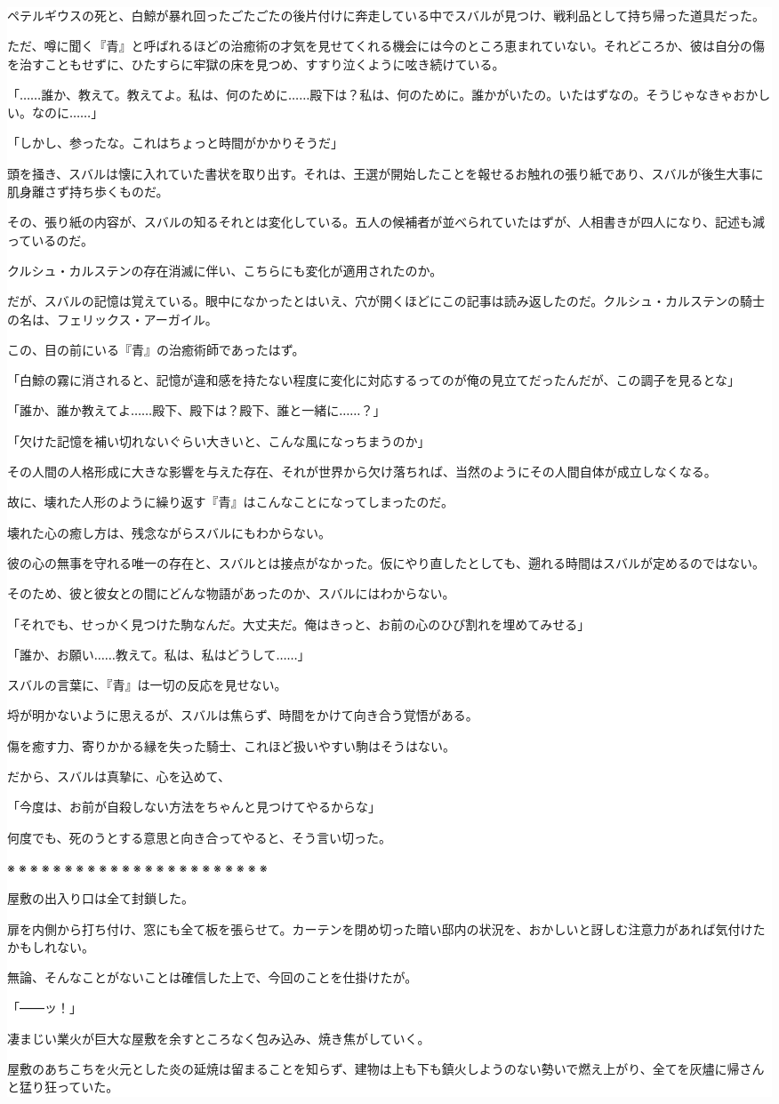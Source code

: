ペテルギウスの死と、白鯨が暴れ回ったごたごたの後片付けに奔走している中でスバルが見つけ、戦利品として持ち帰った道具だった。

ただ、噂に聞く『青』と呼ばれるほどの治癒術の才気を見せてくれる機会には今のところ恵まれていない。それどころか、彼は自分の傷を治すこともせずに、ひたすらに牢獄の床を見つめ、すすり泣くように呟き続けている。

「……誰か、教えて。教えてよ。私は、何のために……殿下は？私は、何のために。誰かがいたの。いたはずなの。そうじゃなきゃおかしい。なのに……」

「しかし、参ったな。これはちょっと時間がかかりそうだ」

頭を掻き、スバルは懐に入れていた書状を取り出す。それは、王選が開始したことを報せるお触れの張り紙であり、スバルが後生大事に肌身離さず持ち歩くものだ。

その、張り紙の内容が、スバルの知るそれとは変化している。五人の候補者が並べられていたはずが、人相書きが四人になり、記述も減っているのだ。

クルシュ・カルステンの存在消滅に伴い、こちらにも変化が適用されたのか。

だが、スバルの記憶は覚えている。眼中になかったとはいえ、穴が開くほどにこの記事は読み返したのだ。クルシュ・カルステンの騎士の名は、フェリックス・アーガイル。

この、目の前にいる『青』の治癒術師であったはず。

「白鯨の霧に消されると、記憶が違和感を持たない程度に変化に対応するってのが俺の見立てだったんだが、この調子を見るとな」

「誰か、誰か教えてよ……殿下、殿下は？殿下、誰と一緒に……？」

「欠けた記憶を補い切れないぐらい大きいと、こんな風になっちまうのか」

その人間の人格形成に大きな影響を与えた存在、それが世界から欠け落ちれば、当然のようにその人間自体が成立しなくなる。

故に、壊れた人形のように繰り返す『青』はこんなことになってしまったのだ。

壊れた心の癒し方は、残念ながらスバルにもわからない。

彼の心の無事を守れる唯一の存在と、スバルとは接点がなかった。仮にやり直したとしても、遡れる時間はスバルが定めるのではない。

そのため、彼と彼女との間にどんな物語があったのか、スバルにはわからない。

「それでも、せっかく見つけた駒なんだ。大丈夫だ。俺はきっと、お前の心のひび割れを埋めてみせる」

「誰か、お願い……教えて。私は、私はどうして……」

スバルの言葉に、『青』は一切の反応を見せない。

埒が明かないように思えるが、スバルは焦らず、時間をかけて向き合う覚悟がある。

傷を癒す力、寄りかかる縁を失った騎士、これほど扱いやすい駒はそうはない。

だから、スバルは真摯に、心を込めて、

「今度は、お前が自殺しない方法をちゃんと見つけてやるからな」

何度でも、死のうとする意思と向き合ってやると、そう言い切った。

※ ※ ※ ※ ※ ※ ※ ※ ※ ※ ※ ※ ※ ※ ※ ※ ※ ※ ※ ※ ※ ※ ※

屋敷の出入り口は全て封鎖した。

扉を内側から打ち付け、窓にも全て板を張らせて。カーテンを閉め切った暗い邸内の状況を、おかしいと訝しむ注意力があれば気付けたかもしれない。

無論、そんなことがないことは確信した上で、今回のことを仕掛けたが。

「――ッ！」

凄まじい業火が巨大な屋敷を余すところなく包み込み、焼き焦がしていく。

屋敷のあちこちを火元とした炎の延焼は留まることを知らず、建物は上も下も鎮火しようのない勢いで燃え上がり、全てを灰燼に帰さんと猛り狂っていた。
